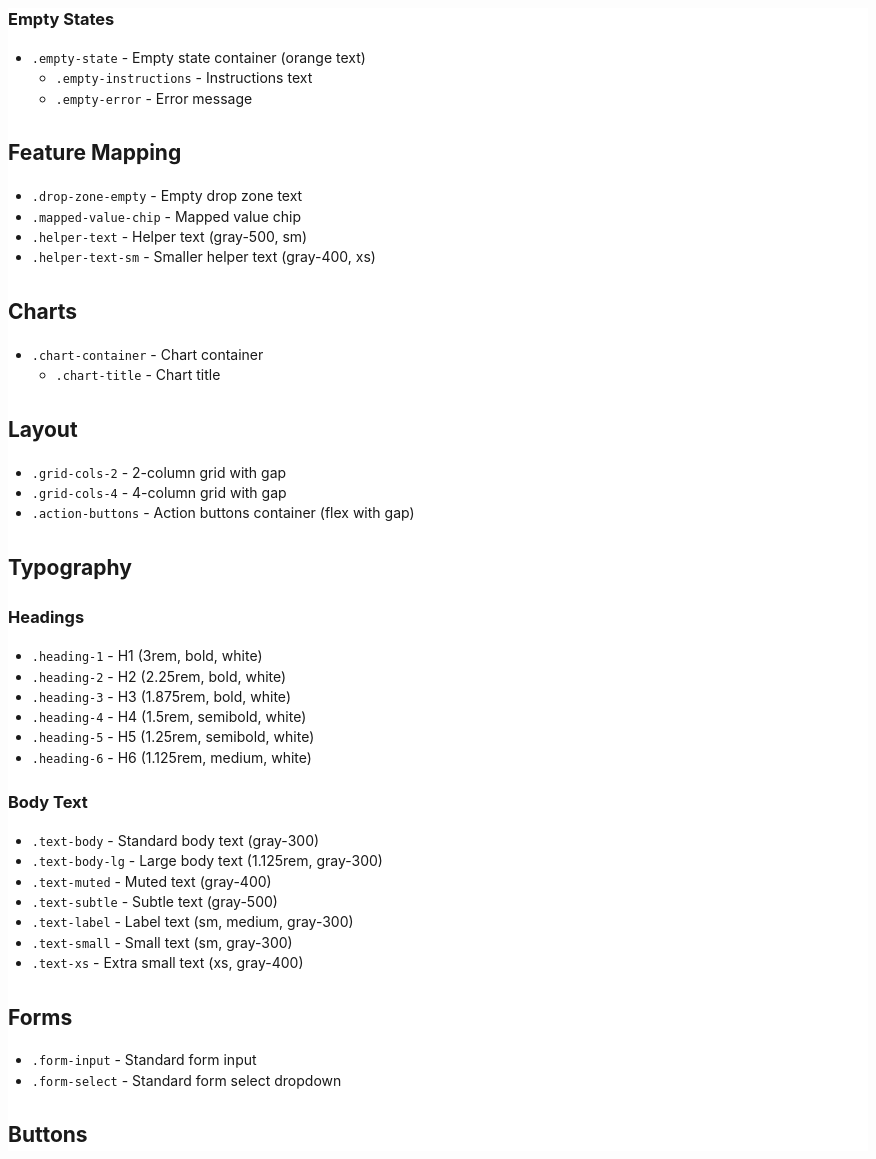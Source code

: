 ### Empty States
- `.empty-state` - Empty state container (orange text)
  - `.empty-instructions` - Instructions text
  - `.empty-error` - Error message

## Feature Mapping

- `.drop-zone-empty` - Empty drop zone text
- `.mapped-value-chip` - Mapped value chip
- `.helper-text` - Helper text (gray-500, sm)
- `.helper-text-sm` - Smaller helper text (gray-400, xs)

## Charts

- `.chart-container` - Chart container
  - `.chart-title` - Chart title

## Layout

- `.grid-cols-2` - 2-column grid with gap
- `.grid-cols-4` - 4-column grid with gap
- `.action-buttons` - Action buttons container (flex with gap)

## Typography

### Headings
- `.heading-1` - H1 (3rem, bold, white)
- `.heading-2` - H2 (2.25rem, bold, white)
- `.heading-3` - H3 (1.875rem, bold, white)
- `.heading-4` - H4 (1.5rem, semibold, white)
- `.heading-5` - H5 (1.25rem, semibold, white)
- `.heading-6` - H6 (1.125rem, medium, white)

### Body Text
- `.text-body` - Standard body text (gray-300)
- `.text-body-lg` - Large body text (1.125rem, gray-300)
- `.text-muted` - Muted text (gray-400)
- `.text-subtle` - Subtle text (gray-500)
- `.text-label` - Label text (sm, medium, gray-300)
- `.text-small` - Small text (sm, gray-300)
- `.text-xs` - Extra small text (xs, gray-400)

## Forms

- `.form-input` - Standard form input
- `.form-select` - Standard form select dropdown

## Buttons
